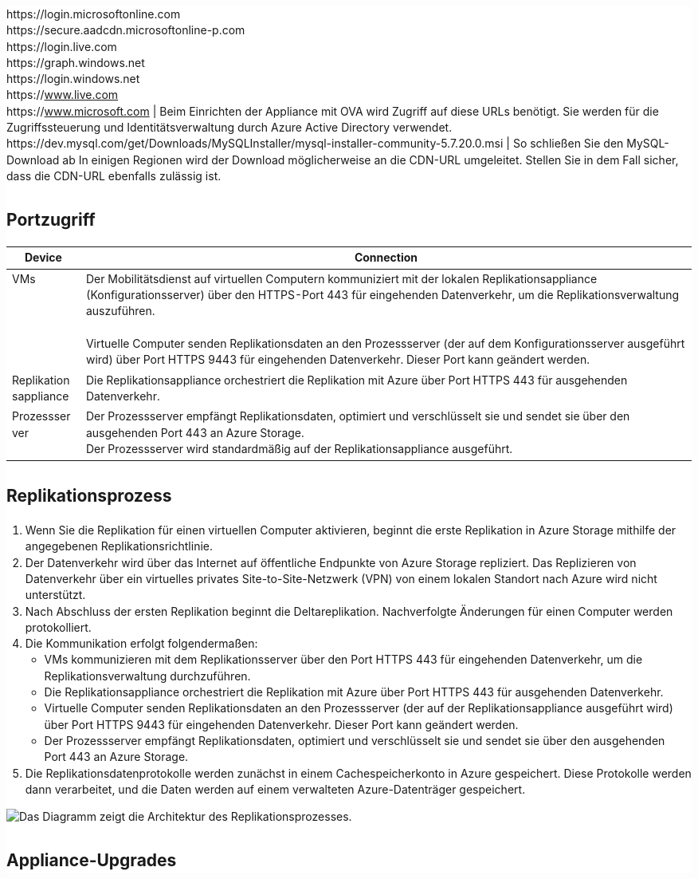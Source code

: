 https:\//login.microsoftonline.com <br/> https:\//secure.aadcdn.microsoftonline-p.com <br/> https:\//login.live.com <br/> https:\//graph.windows.net <br/> https:\//login.windows.net <br/> https:\//www.live.com <br/> https:\//www.microsoft.com  | Beim Einrichten der Appliance mit OVA wird Zugriff auf diese URLs benötigt. Sie werden für die Zugriffssteuerung und Identitätsverwaltung durch Azure Active Directory verwendet.
https:\//dev.mysql.com/get/Downloads/MySQLInstaller/mysql-installer-community-5.7.20.0.msi | So schließen Sie den MySQL-Download ab In einigen Regionen wird der Download möglicherweise an die CDN-URL umgeleitet. Stellen Sie in dem Fall sicher, dass die CDN-URL ebenfalls zulässig ist.

## <a name="port-access"></a>Portzugriff

**Device** | **Connection**
--- | ---
VMs | Der Mobilitätsdienst auf virtuellen Computern kommuniziert mit der lokalen Replikationsappliance (Konfigurationsserver) über den HTTPS-Port 443 für eingehenden Datenverkehr, um die Replikationsverwaltung auszuführen.<br/><br/> Virtuelle Computer senden Replikationsdaten an den Prozessserver (der auf dem Konfigurationsserver ausgeführt wird) über Port HTTPS 9443 für eingehenden Datenverkehr. Dieser Port kann geändert werden.
Replikationsappliance | Die Replikationsappliance orchestriert die Replikation mit Azure über Port HTTPS 443 für ausgehenden Datenverkehr.
Prozessserver | Der Prozessserver empfängt Replikationsdaten, optimiert und verschlüsselt sie und sendet sie über den ausgehenden Port 443 an Azure Storage.<br/> Der Prozessserver wird standardmäßig auf der Replikationsappliance ausgeführt.


## <a name="replication-process"></a>Replikationsprozess

1. Wenn Sie die Replikation für einen virtuellen Computer aktivieren, beginnt die erste Replikation in Azure Storage mithilfe der angegebenen Replikationsrichtlinie. 
2. Der Datenverkehr wird über das Internet auf öffentliche Endpunkte von Azure Storage repliziert. Das Replizieren von Datenverkehr über ein virtuelles privates Site-to-Site-Netzwerk (VPN) von einem lokalen Standort nach Azure wird nicht unterstützt.
3. Nach Abschluss der ersten Replikation beginnt die Deltareplikation. Nachverfolgte Änderungen für einen Computer werden protokolliert.
4. Die Kommunikation erfolgt folgendermaßen:
    - VMs kommunizieren mit dem Replikationsserver über den Port HTTPS 443 für eingehenden Datenverkehr, um die Replikationsverwaltung durchzuführen.
    - Die Replikationsappliance orchestriert die Replikation mit Azure über Port HTTPS 443 für ausgehenden Datenverkehr.
    - Virtuelle Computer senden Replikationsdaten an den Prozessserver (der auf der Replikationsappliance ausgeführt wird) über Port HTTPS 9443 für eingehenden Datenverkehr. Dieser Port kann geändert werden.
    - Der Prozessserver empfängt Replikationsdaten, optimiert und verschlüsselt sie und sendet sie über den ausgehenden Port 443 an Azure Storage.
5. Die Replikationsdatenprotokolle werden zunächst in einem Cachespeicherkonto in Azure gespeichert. Diese Protokolle werden dann verarbeitet, und die Daten werden auf einem verwalteten Azure-Datenträger gespeichert.

![Das Diagramm zeigt die Architektur des Replikationsprozesses.](./media/migrate-replication-appliance/architecture.png)

## <a name="appliance-upgrades"></a>Appliance-Upgrades
